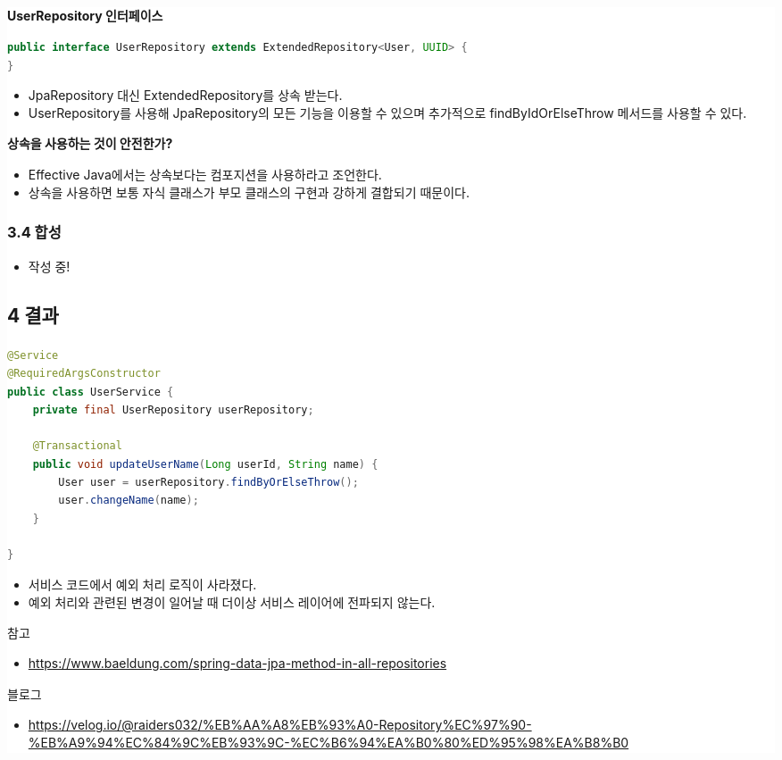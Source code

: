 

**UserRepository 인터페이스**

```java
public interface UserRepository extends ExtendedRepository<User, UUID> {
}
```

- JpaRepository 대신 ExtendedRepository를 상속 받는다.
- UserRepository를 사용해 JpaRepository의 모든 기능을 이용할 수 있으며 추가적으로 findByIdOrElseThrow 메서드를 사용할 수 있다.



**상속을 사용하는 것이 안전한가?**

- Effective Java에서는 상속보다는 컴포지션을 사용하라고 조언한다.
- 상속을 사용하면 보통 자식 클래스가 부모 클래스의 구현과 강하게 결합되기 때문이다.



###  3.4 합성

- 작성 중!



##  4 결과

```java
@Service
@RequiredArgsConstructor
public class UserService {
    private final UserRepository userRepository;

    @Transactional
    public void updateUserName(Long userId, String name) {
        User user = userRepository.findByOrElseThrow();
        user.changeName(name);
    }

}
```

- 서비스 코드에서 예외 처리 로직이 사라졌다.
- 예외 처리와 관련된 변경이 일어날 때 더이상 서비스 레이어에 전파되지 않는다.



참고

- https://www.baeldung.com/spring-data-jpa-method-in-all-repositories



블로그

- https://velog.io/@raiders032/%EB%AA%A8%EB%93%A0-Repository%EC%97%90-%EB%A9%94%EC%84%9C%EB%93%9C-%EC%B6%94%EA%B0%80%ED%95%98%EA%B8%B0